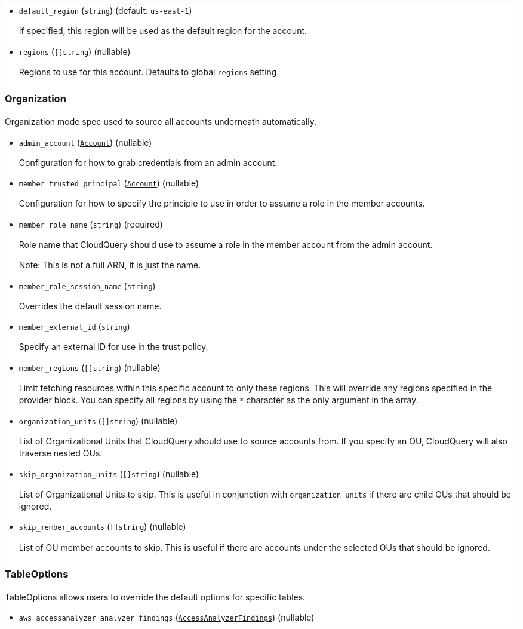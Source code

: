 * `default_region` (`string`) (default: `us-east-1`)

  If specified, this region will be used as the default region for the account.

* `regions` (`[]string`) (nullable)

  Regions to use for this account. Defaults to global `regions` setting.

### <a name="Organization"></a>Organization

  Organization mode spec used to source all accounts underneath automatically.

* `admin_account` ([`Account`](#Account)) (nullable)

  Configuration for how to grab credentials from an admin account.

* `member_trusted_principal` ([`Account`](#Account)) (nullable)

  Configuration for how to specify the principle to use in order to assume a role in the member accounts.

* `member_role_name` (`string`) (required)

  Role name that CloudQuery should use to assume a role in the member account from the admin account.
  
  Note: This is not a full ARN, it is just the name.

* `member_role_session_name` (`string`)

  Overrides the default session name.

* `member_external_id` (`string`)

  Specify an external ID for use in the trust policy.

* `member_regions` (`[]string`) (nullable)

  Limit fetching resources within this specific account to only these regions.
  This will override any regions specified in the provider block.
  You can specify all regions by using the `*` character as the only argument in the array.

* `organization_units` (`[]string`) (nullable)

  List of Organizational Units that CloudQuery should use to source accounts from.
  If you specify an OU, CloudQuery will also traverse nested OUs.

* `skip_organization_units` (`[]string`) (nullable)

  List of Organizational Units to skip.
  This is useful in conjunction with `organization_units` if there are child OUs that should be ignored.

* `skip_member_accounts` (`[]string`) (nullable)

  List of OU member accounts to skip.
  This is useful if there are accounts under the selected OUs that should be ignored.

### <a name="TableOptions"></a>TableOptions

  TableOptions allows users to override the default options for specific tables.

* `aws_accessanalyzer_analyzer_findings` ([`AccessAnalyzerFindings`](#AccessAnalyzerFindings)) (nullable)
